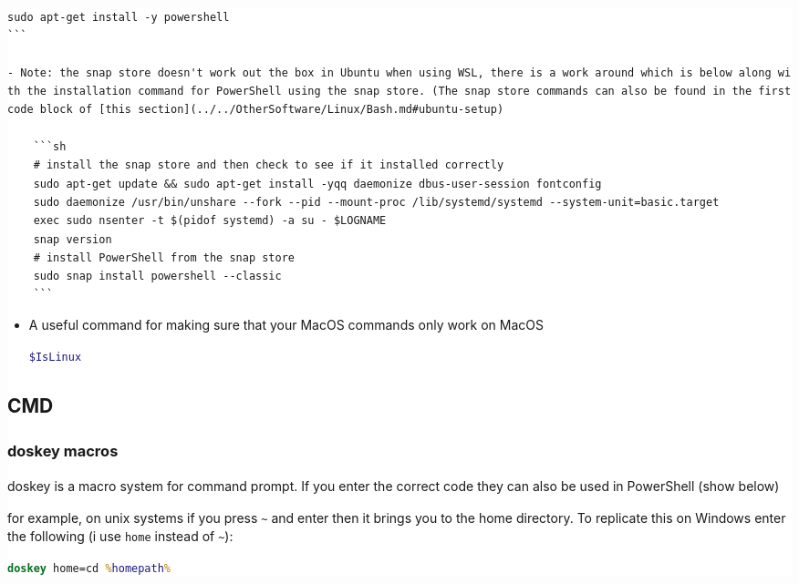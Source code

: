     sudo apt-get install -y powershell
    ```

    - Note: the snap store doesn't work out the box in Ubuntu when using WSL, there is a work around which is below along with the installation command for PowerShell using the snap store. (The snap store commands can also be found in the first code block of [this section](../../OtherSoftware/Linux/Bash.md#ubuntu-setup)

        ```sh
        # install the snap store and then check to see if it installed correctly
        sudo apt-get update && sudo apt-get install -yqq daemonize dbus-user-session fontconfig
        sudo daemonize /usr/bin/unshare --fork --pid --mount-proc /lib/systemd/systemd --system-unit=basic.target
        exec sudo nsenter -t $(pidof systemd) -a su - $LOGNAME
        snap version
        # install PowerShell from the snap store
        sudo snap install powershell --classic
        ```

- A useful command for making sure that your MacOS commands only work on MacOS

    ```PowerShell
    $IsLinux
    ```

## CMD

### doskey macros

doskey is a macro system for command prompt. If you enter the correct code they can also be used in PowerShell (show below)

for example, on unix systems if you press `~` and enter then it brings you to the home directory. To replicate this on Windows enter the following (i use `home` instead of `~`):

```cmd
doskey home=cd %homepath%
```
